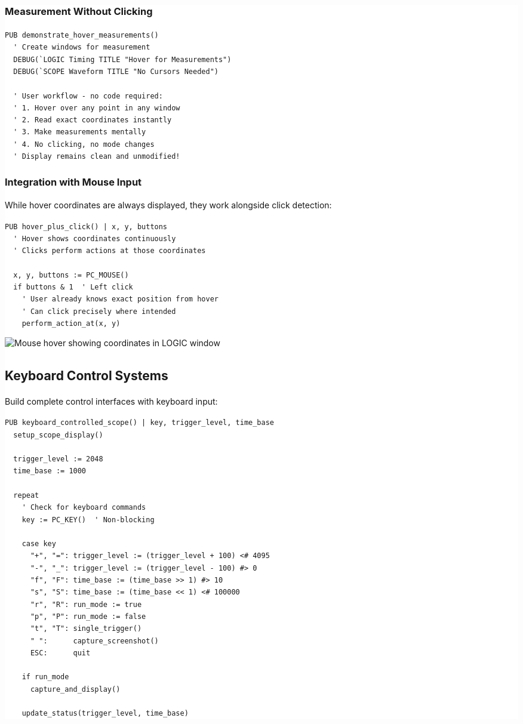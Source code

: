 ### Measurement Without Clicking

```spin2
PUB demonstrate_hover_measurements()
  ' Create windows for measurement
  DEBUG(`LOGIC Timing TITLE "Hover for Measurements")
  DEBUG(`SCOPE Waveform TITLE "No Cursors Needed")
  
  ' User workflow - no code required:
  ' 1. Hover over any point in any window
  ' 2. Read exact coordinates instantly
  ' 3. Make measurements mentally
  ' 4. No clicking, no mode changes
  ' Display remains clean and unmodified!
```

### Integration with Mouse Input

While hover coordinates are always displayed, they work alongside click detection:

```spin2
PUB hover_plus_click() | x, y, buttons
  ' Hover shows coordinates continuously
  ' Clicks perform actions at those coordinates
  
  x, y, buttons := PC_MOUSE()
  if buttons & 1  ' Left click
    ' User already knows exact position from hover
    ' Can click precisely where intended
    perform_action_at(x, y)
```

![Mouse hover showing coordinates in LOGIC window](images/hover-logic-timing.png)

## Keyboard Control Systems

Build complete control interfaces with keyboard input:

```spin2
PUB keyboard_controlled_scope() | key, trigger_level, time_base
  setup_scope_display()
  
  trigger_level := 2048
  time_base := 1000
  
  repeat
    ' Check for keyboard commands
    key := PC_KEY()  ' Non-blocking
    
    case key
      "+", "=": trigger_level := (trigger_level + 100) <# 4095
      "-", "_": trigger_level := (trigger_level - 100) #> 0
      "f", "F": time_base := (time_base >> 1) #> 10
      "s", "S": time_base := (time_base << 1) <# 100000
      "r", "R": run_mode := true
      "p", "P": run_mode := false
      "t", "T": single_trigger()
      " ":      capture_screenshot()
      ESC:      quit
    
    if run_mode
      capture_and_display()
    
    update_status(trigger_level, time_base)
```
